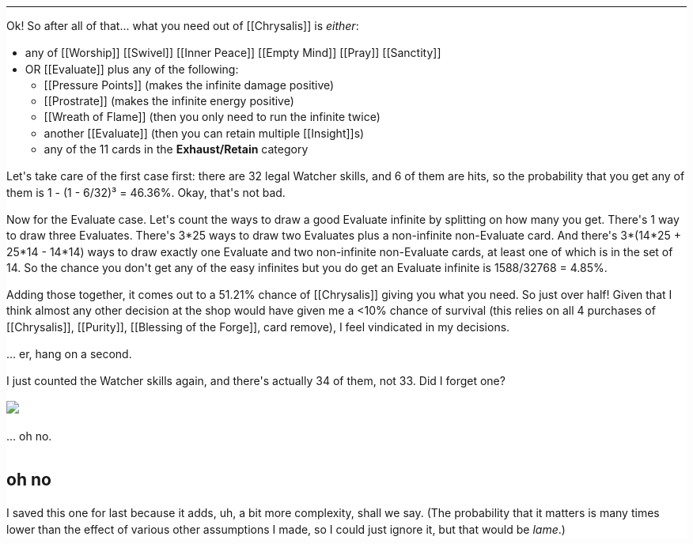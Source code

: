 <hr>

Ok! So after all of that... what you need out of [[Chrysalis]] is *either*:
* any of [[Worship]] [[Swivel]] [[Inner Peace]] [[Empty Mind]] [[Pray]] [[Sanctity]]
* OR [[Evaluate]] plus any of the following:
  * [[Pressure Points]] (makes the infinite damage positive)
  * [[Prostrate]] (makes the infinite energy positive)
  * [[Wreath of Flame]] (then you only need to run the infinite twice)
  * another [[Evaluate]] (then you can retain multiple [[Insight]]s)
  * any of the 11 cards in the **Exhaust/Retain** category

Let's take care of the first case first:
there are 32 legal Watcher skills,
and 6 of them are hits,
so the probability that you get any of them is 1 - (1 - 6/32)³ = 46.36%.
Okay, that's not bad.

Now for the Evaluate case.
Let's count the ways to draw a good Evaluate infinite
by splitting on how many you get.
There's 1 way to draw three Evaluates.
There's 3\*25 ways to draw two Evaluates plus a non-infinite non-Evaluate card.
And there's 3\*(14\*25 + 25\*14 - 14\*14) ways to draw exactly one Evaluate
and two non-infinite non-Evaluate cards,
at least one of which is in the set of 14.
So the chance you don't get any of the easy infinites but you do get an Evaluate infinite
is 1588/32768 = 4.85%.

Adding those together,
it comes out to a 51.21% chance of [[Chrysalis]] giving you what you need.
So just over half!
Given that I think almost any other decision at the shop
would have given me a &lt;10% chance of survival
(this relies on all 4 purchases of [[Chrysalis]], [[Purity]], [[Blessing of the Forge]], card remove),
I feel vindicated in my decisions.

... er, hang on a second.

I just counted the Watcher skills again,
and there's actually 34 of them, not 33.
Did I forget one?

<img style='width:350px;max-width:70%' src='/img/sts/ForeignInfluence.png'>

... oh no.

## oh no

I saved this one for last
because it adds,
uh,
a bit more complexity,
shall we say.
(The probability that it matters is many times lower
than the effect of various other assumptions I made,
so I could just ignore it,
but that would be *lame*.)
